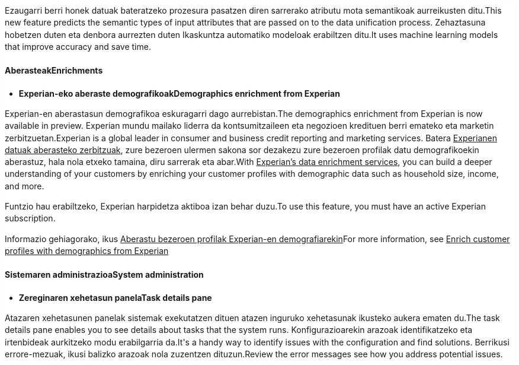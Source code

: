 <span data-ttu-id="af37c-298">Ezaugarri berri honek datuak bateratzeko prozesura pasatzen diren sarrerako atributu mota semantikoak aurreikusten ditu.</span><span class="sxs-lookup"><span data-stu-id="af37c-298">This new feature predicts the semantic types of input attributes that are passed on to the data unification process.</span></span> <span data-ttu-id="af37c-299">Zehaztasuna hobetzen duten eta denbora aurrezten duten Ikaskuntza automatiko modeloak erabiltzen ditu.</span><span class="sxs-lookup"><span data-stu-id="af37c-299">It uses machine learning models that improve accuracy and save time.</span></span>

#### <a name="enrichments"></a><span data-ttu-id="af37c-300">Aberasteak</span><span class="sxs-lookup"><span data-stu-id="af37c-300">Enrichments</span></span>

- <span data-ttu-id="af37c-301">**Experian-eko aberaste demografikoak**</span><span class="sxs-lookup"><span data-stu-id="af37c-301">**Demographics enrichment from Experian**</span></span>

<span data-ttu-id="af37c-302">Experian-en aberastasun demografikoa eskuragarri dago aurrebistan.</span><span class="sxs-lookup"><span data-stu-id="af37c-302">The demographics enrichment from Experian is now available in preview.</span></span> <span data-ttu-id="af37c-303">Experian mundu mailako liderra da kontsumitzaileen eta negozioen kredituen berri emateko eta marketin zerbitzuetan.</span><span class="sxs-lookup"><span data-stu-id="af37c-303">Experian is a global leader in consumer and business credit reporting and marketing services.</span></span> <span data-ttu-id="af37c-304">Batera [Experianen datuak aberasteko zerbitzuak](https://www.experian.com/marketing-services/microsoft?cmpid=ems_web_mci_cdppage), zure bezeroen ulermen sakona sor dezakezu zure bezeroen profilak datu demografikoekin aberastuz, hala nola etxeko tamaina, diru sarrerak eta abar.</span><span class="sxs-lookup"><span data-stu-id="af37c-304">With [Experian’s data enrichment services](https://www.experian.com/marketing-services/microsoft?cmpid=ems_web_mci_cdppage), you can build a deeper understanding of your customers by enriching your customer profiles with demographic data such as household size, income, and more.</span></span>

<span data-ttu-id="af37c-305">Funtzio hau erabiltzeko, Experian harpidetza aktiboa izan behar duzu.</span><span class="sxs-lookup"><span data-stu-id="af37c-305">To use this feature, you must have an active Experian subscription.</span></span>

<span data-ttu-id="af37c-306">Informazio gehiagorako, ikus [Aberastu bezeroen profilak Experian-en demografiarekin](enrichment-experian.md)</span><span class="sxs-lookup"><span data-stu-id="af37c-306">For more information, see [Enrich customer profiles with demographics from Experian](enrichment-experian.md)</span></span>


#### <a name="system-administration"></a><span data-ttu-id="af37c-307">Sistemaren administrazioa</span><span class="sxs-lookup"><span data-stu-id="af37c-307">System administration</span></span>

- <span data-ttu-id="af37c-308">**Zereginaren xehetasun panela**</span><span class="sxs-lookup"><span data-stu-id="af37c-308">**Task details pane**</span></span>

<span data-ttu-id="af37c-309">Atazaren xehetasunen panelak sistemak exekutatzen dituen atazen inguruko xehetasunak ikusteko aukera ematen du.</span><span class="sxs-lookup"><span data-stu-id="af37c-309">The task details pane enables you to see details about tasks that the system runs.</span></span> <span data-ttu-id="af37c-310">Konfigurazioarekin arazoak identifikatzeko eta irtenbideak aurkitzeko modu erabilgarria da.</span><span class="sxs-lookup"><span data-stu-id="af37c-310">It's a handy way to identify issues with the configuration and find solutions.</span></span>
<span data-ttu-id="af37c-311">Berrikusi errore-mezuak, ikusi balizko arazoak nola zuzentzen dituzun.</span><span class="sxs-lookup"><span data-stu-id="af37c-311">Review the error messages see how you address potential issues.</span></span>
 